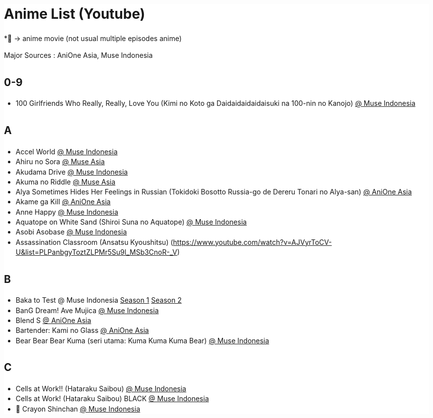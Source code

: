 # Anime List (Youtube)
*🎥 -> anime movie (not usual multiple episodes anime)

Major Sources : AniOne Asia, Muse Indonesia

## 0-9
- 100 Girlfriends Who Really, Really, Love You (Kimi no Koto ga Daidaidaidaidaisuki na 100-nin no Kanojo) [@ Muse Indonesia](https://www.youtube.com/playlist?list=PLPanbgyToztZjlGG1X58J0dm_4JqGx8DH)

## A
- Accel World [@ Muse Indonesia](https://www.youtube.com/watch?v=1ie3ju_nTnY&list=PLPanbgyToztZg8XYbCpofLYDCPoDhHZ9r)
- Ahiru no Sora [@ Muse Asia](https://youtube.com/playlist?list=PLwLSw1_eDZl0aMBGsjj5NwAkJb76zE59C&si=iKnS3w9AK2XKWhkf)
- Akudama Drive [@ Muse Indonesia](https://www.youtube.com/watch?v=05Pj-y_9O6Y&list=PLPanbgyToztYcvNLq7jZvTGQdf2H7zDNy)
- Akuma no Riddle [@ Muse Asia](https://youtube.com/playlist?list=PLwLSw1_eDZl2GuaYah2DPB0cUq-KOb2ba&si=GOYh1WP1Doen5x0g)
- Alya Sometimes Hides Her Feelings in Russian (Tokidoki Bosotto Russia-go de Dereru Tonari no Alya-san) [@ AniOne Asia](https://www.youtube.com/watch?v=C1PVPpUxzCM&list=PLxSscENEp7Jj-LKKsOzrbDe7b8sSg37gz)
- Akame ga Kill [@ AniOne Asia](https://www.youtube.com/watch?v=Jv2ao6lIuNY&list=PLxSscENEp7JixhUo7CWyYHQeWj0GuS9BX)
- Anne Happy [@ Muse Indonesia](https://www.youtube.com/watch?v=NAhieUFiFaI&list=PLPanbgyToztZCoHfkhPbhE4YFt1Qoir2B)
- Aquatope on White Sand (Shiroi Suna no Aquatope) [@ Muse Indonesia](https://www.youtube.com/playlist?list=PLPanbgyToztZRuQS1wtsiSoiBvhtC2CfM)
- Asobi Asobase [@ Muse Indonesia](https://www.youtube.com/watch?v=nQ8gwUGGBnc&list=PLPanbgyTozta0JFEF7TxFZrEQNdiW6EeU)
- Assassination Classroom (Ansatsu Kyoushitsu) (https://www.youtube.com/watch?v=AJVyrToCV-U&list=PLPanbgyToztZLPMr5Su9l_MSb3CnoR-_V)

## B
- Baka to Test @ Muse Indonesia [Season 1](https://www.youtube.com/playlist?list=PLPanbgyToztaPAHCW5o3r6sNK9PcXPGoY) [Season 2](https://www.youtube.com/playlist?list=PLPanbgyToztYWQESDv0Rqmms9LOS93ONS)
- BanG Dream! Ave Mujica [@ Muse Indonesia](https://www.youtube.com/watch?v=GWHjWPN0GQo&list=PLPanbgyToztaAiURdrX01mhS8_wSFCkFs)
- Blend S [@ AniOne Asia](https://www.youtube.com/watch?v=bfjE2xexGm8&list=PLxSscENEp7JiZBH3irJr-7-G8xjt4LE6r)
- Bartender: Kami no Glass [@ AniOne Asia](https://www.youtube.com/watch?v=LmXivR9UZM4&list=PLxSscENEp7JjUWYVcTRPtdw13U_Z-Xgfi)
- Bear Bear Bear Kuma (seri utama: Kuma Kuma Kuma Bear) [@ Muse Indonesia](https://www.youtube.com/playlist?list=PLPanbgyToztazpvO9rwD_0oo7xEl-g1sX)

## C
- Cells at Work!! (Hataraku Saibou) [@ Muse Indonesia](https://www.youtube.com/watch?v=BmOEJRE-t9s&list=PLPanbgyToztY0-8QxVeb885Kq6Eyy4Fj9)
- Cells at Work! (Hataraku Saibou) BLACK [@ Muse Indonesia](https://www.youtube.com/watch?v=79uOYy_Cy94&list=PLPanbgyToztYhN4tev6-PlmBThyvtD2xv)
- 🎥 Crayon Shinchan [@ Muse Indonesia](https://www.youtube.com/watch?v=EL0XeSCI_cI&list=PLPanbgyToztZUjAOu0zwrJLh1SKJuYvoc)
